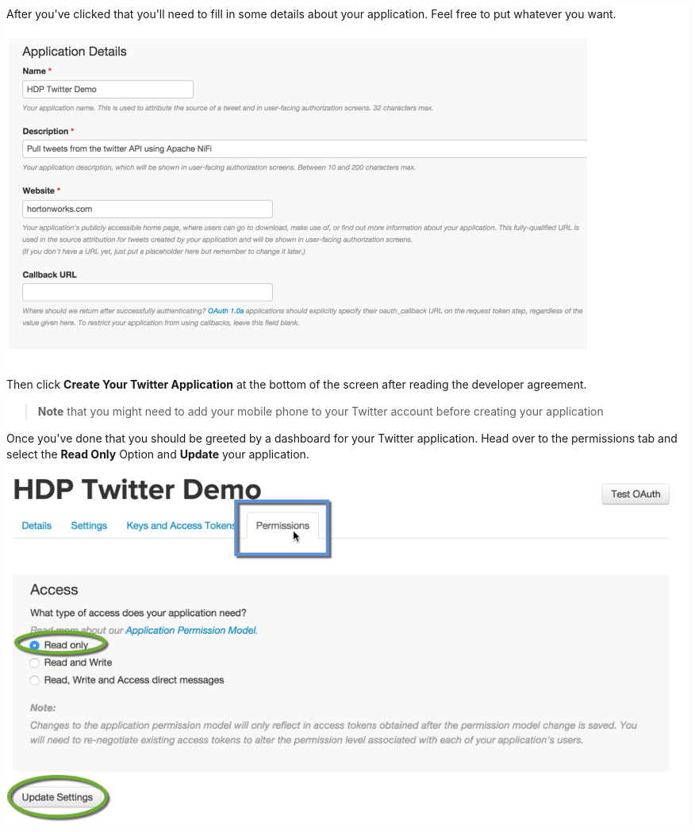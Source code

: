 After you've clicked that you'll need to fill in some details about your application. Feel free to put whatever you want.

![Twitter App Details](/assets/nifi-sentiment-analytics/images/10_twitter_app_details.png)

 Then click **Create Your Twitter Application** at the bottom of the screen after reading the developer agreement.

> **Note** that you might need to add your mobile phone to your Twitter account before creating your application

Once you've done that you should be greeted by a dashboard for your Twitter application. Head over to the permissions tab and select the **Read Only** Option and **Update** your application.

![Changing App Permission](/assets/nifi-sentiment-analytics/images/11_changing_app_permissions.png)
